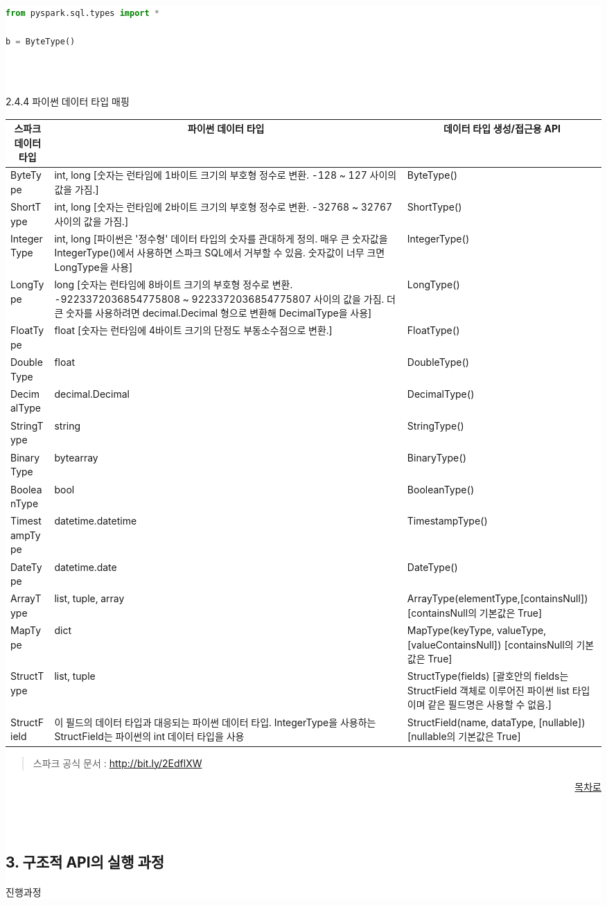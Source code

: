 ```python
from pyspark.sql.types import *

b = ByteType()
```

<br><br>

2.4.4 파이썬 데이터 타입 매핑

| 스파크 데이터 타입 | 파이썬 데이터 타입                                                                                                                                                                              | 데이터 타입 생성/접근용 API                                                                                           |
| ------------------ | ----------------------------------------------------------------------------------------------------------------------------------------------------------------------------------------------- | --------------------------------------------------------------------------------------------------------------------- |
| ByteType           | int, long [숫자는 런타임에 1바이트 크기의 부호형 정수로 변환. -128 ~ 127 사이의 값을 가짐.]                                                                                                     | ByteType()                                                                                                            |
| ShortType          | int, long [숫자는 런타임에 2바이트 크기의 부호형 정수로 변환. -32768 ~ 32767 사이의 값을 가짐.]                                                                                                 | ShortType()                                                                                                           |
| IntegerType        | int, long [파이썬은 '정수형' 데이터 타입의 숫자를 관대하게 정의. 매우 큰 숫자값을 IntegerType()에서 사용하면 스파크 SQL에서 거부할 수 있음. 숫자값이 너무 크면 LongType을 사용]                 | IntegerType()                                                                                                         |
| LongType           | long [숫자는 런타임에 8바이트 크기의 부호형 정수로 변환. -9223372036854775808 ~ 9223372036854775807 사이의 값을 가짐. 더 큰 숫자를 사용하려면 decimal.Decimal 형으로 변환해 DecimalType을 사용] | LongType()                                                                                                            |
| FloatType          | float [숫자는 런타임에 4바이트 크기의 단정도 부동소수점으로 변환.]                                                                                                                              | FloatType()                                                                                                           |
| DoubleType         | float                                                                                                                                                                                           | DoubleType()                                                                                                          |
| DecimalType        | decimal.Decimal                                                                                                                                                                                 | DecimalType()                                                                                                         |
| StringType         | string                                                                                                                                                                                          | StringType()                                                                                                          |
| BinaryType         | bytearray                                                                                                                                                                                       | BinaryType()                                                                                                          |
| BooleanType        | bool                                                                                                                                                                                            | BooleanType()                                                                                                         |
| TimestampType      | datetime.datetime                                                                                                                                                                               | TimestampType()                                                                                                       |
| DateType           | datetime.date                                                                                                                                                                                   | DateType()                                                                                                            |
| ArrayType          | list, tuple, array                                                                                                                                                                              | ArrayType(elementType,[containsNull]) [containsNull의 기본값은 True]                                                  |
| MapType            | dict                                                                                                                                                                                            | MapType(keyType, valueType, [valueContainsNull]) [containsNull의 기본값은 True]                                       |
| StructType         | list, tuple                                                                                                                                                                                     | StructType(fields) [괄호안의 fields는 StructField 객체로 이루어진 파이썬 list 타입이며 같은 필드명은 사용할 수 없음.] |
| StructField        | 이 필드의 데이터 타입과 대응되는 파이썬 데이터 타입. IntegerType을 사용하는 StructField는 파이썬의 int 데이터 타입을 사용                                                                       | StructField(name, dataType, [nullable]) [nullable의 기본값은 True]                                                    |

> 스파크 공식 문서 : http://bit.ly/2EdflXW

<div align="right">

[목차로](#home1)

</div><br><br>
<a id="3"></a>

## 3. 구조적 API의 실행 과정

진행과정
